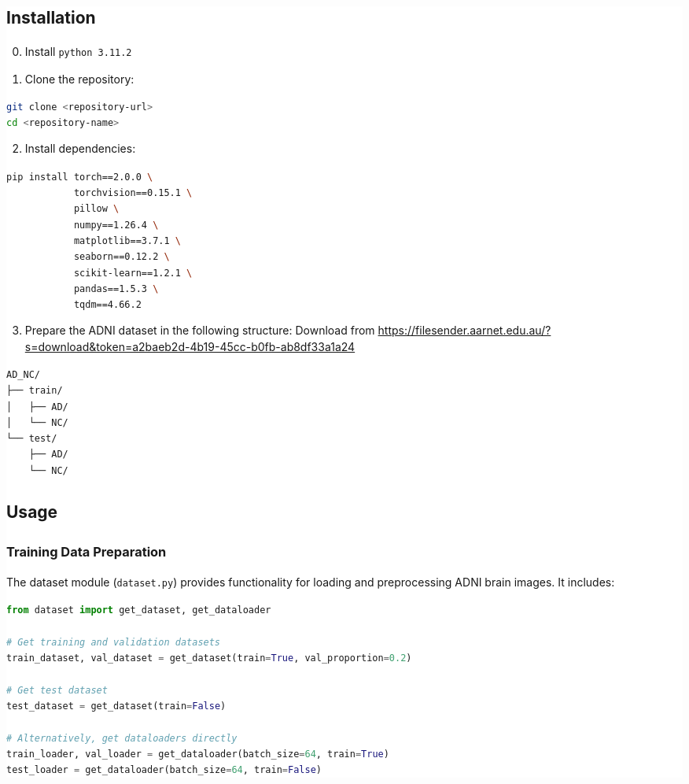 ## Installation

0. Install `python 3.11.2`

1. Clone the repository:
```bash
git clone <repository-url>
cd <repository-name>
```

2. Install dependencies:
```bash
pip install torch==2.0.0 \
            torchvision==0.15.1 \
            pillow \
            numpy==1.26.4 \
            matplotlib==3.7.1 \
            seaborn==0.12.2 \
            scikit-learn==1.2.1 \
            pandas==1.5.3 \
            tqdm==4.66.2
```

3. Prepare the ADNI dataset in the following structure:
Download from https://filesender.aarnet.edu.au/?s=download&token=a2baeb2d-4b19-45cc-b0fb-ab8df33a1a24
```
AD_NC/
├── train/
│   ├── AD/
│   └── NC/
└── test/
    ├── AD/
    └── NC/
```

## Usage

### Training Data Preparation

The dataset module (`dataset.py`) provides functionality for loading and preprocessing ADNI brain images. It includes:

```python
from dataset import get_dataset, get_dataloader

# Get training and validation datasets
train_dataset, val_dataset = get_dataset(train=True, val_proportion=0.2)

# Get test dataset
test_dataset = get_dataset(train=False)

# Alternatively, get dataloaders directly
train_loader, val_loader = get_dataloader(batch_size=64, train=True)
test_loader = get_dataloader(batch_size=64, train=False)
```
